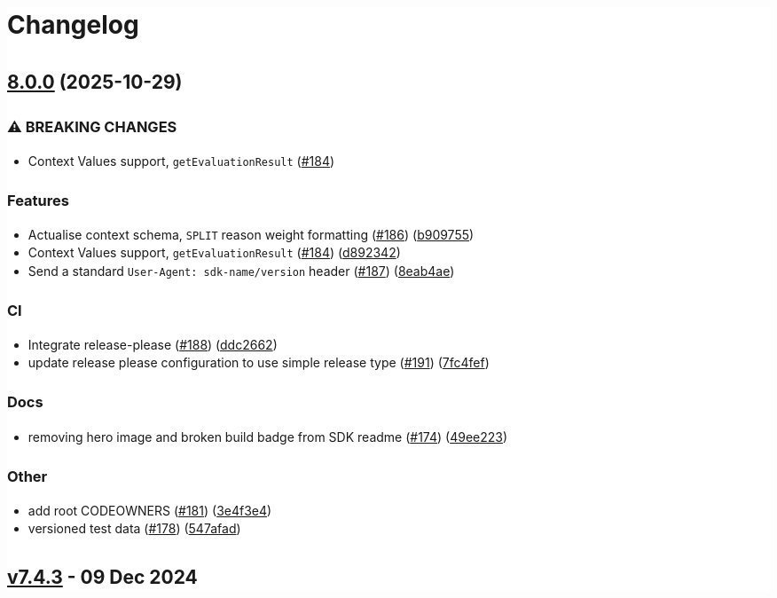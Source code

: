 # Changelog

## [8.0.0](https://github.com/Flagsmith/flagsmith-java-client/compare/v7.4.3...v8.0.0) (2025-10-29)


### ⚠ BREAKING CHANGES

* Context Values support, `getEvaluationResult` ([#184](https://github.com/Flagsmith/flagsmith-java-client/issues/184))

### Features

* Actualise context schema, `SPLIT` reason weight formatting ([#186](https://github.com/Flagsmith/flagsmith-java-client/issues/186)) ([b909755](https://github.com/Flagsmith/flagsmith-java-client/commit/b9097558fa83824068382457d944b721c206d01e))
* Context Values support, `getEvaluationResult` ([#184](https://github.com/Flagsmith/flagsmith-java-client/issues/184)) ([d892342](https://github.com/Flagsmith/flagsmith-java-client/commit/d89234228d379280831bf3a66d828c4580898c46))
* Send a standard `User-Agent: sdk-name/version` header ([#187](https://github.com/Flagsmith/flagsmith-java-client/issues/187)) ([8eab4ae](https://github.com/Flagsmith/flagsmith-java-client/commit/8eab4ae7829fec5c48e4c667abdacc6b12c23975))


### CI

* Integrate release-please ([#188](https://github.com/Flagsmith/flagsmith-java-client/issues/188)) ([ddc2662](https://github.com/Flagsmith/flagsmith-java-client/commit/ddc2662f957d8629981a29153f1bf74951c4d0d6))
* update release please configuration to use simple release type ([#191](https://github.com/Flagsmith/flagsmith-java-client/issues/191)) ([7fc4fef](https://github.com/Flagsmith/flagsmith-java-client/commit/7fc4fefed1fe8929a0f0a88298768ef0dd06e0e9))


### Docs

* removing hero image and broken build badge from SDK readme ([#174](https://github.com/Flagsmith/flagsmith-java-client/issues/174)) ([49ee223](https://github.com/Flagsmith/flagsmith-java-client/commit/49ee223aa9b2fefcf1ed3bf2c22ef88e3a0eae9e))


### Other

* add root CODEOWNERS ([#181](https://github.com/Flagsmith/flagsmith-java-client/issues/181)) ([3e4f3e4](https://github.com/Flagsmith/flagsmith-java-client/commit/3e4f3e48c392aec6d392d704e6dfe66b15cd8729))
* versioned test data ([#178](https://github.com/Flagsmith/flagsmith-java-client/issues/178)) ([547afad](https://github.com/Flagsmith/flagsmith-java-client/commit/547afada20889ebaf9f0c352920dcea5a910119f))

<a name="v7.4.3"></a>
## [v7.4.3](https://github.com/Flagsmith/flagsmith-java-client/releases/tag/v7.4.3) - 09 Dec 2024
